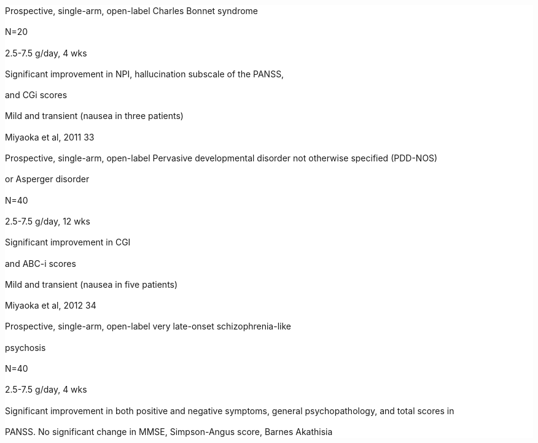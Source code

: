 Prospective, 
single-arm, 
open-label 
Charles Bonnet 
syndrome 

N=20 

2.5-7.5 g/day, 4 wks 

Significant improvement in NPI, 
hallucination subscale of the PANSS, 

and CGi scores 

Mild and transient 
(nausea in three patients) 

Miyaoka et al, 2011 33 

Prospective, 
single-arm, 
open-label 
Pervasive developmental 
disorder not otherwise 
specified (PDD-NOS) 

or Asperger disorder 

N=40 

2.5-7.5 g/day, 12 wks 

Significant improvement in CGI 

and ABC-i scores 

Mild and transient 
(nausea in five patients) 

Miyaoka et al, 2012 34 

Prospective, 
single-arm, 
open-label 
very late-onset 
schizophrenia-like 

psychosis 

N=40 

2.5-7.5 g/day, 4 wks 

Significant improvement in both 
positive and negative symptoms, general 
psychopathology, and total scores in 

PANSS. No significant change in MMSE, 
Simpson-Angus score, Barnes Akathisia 
